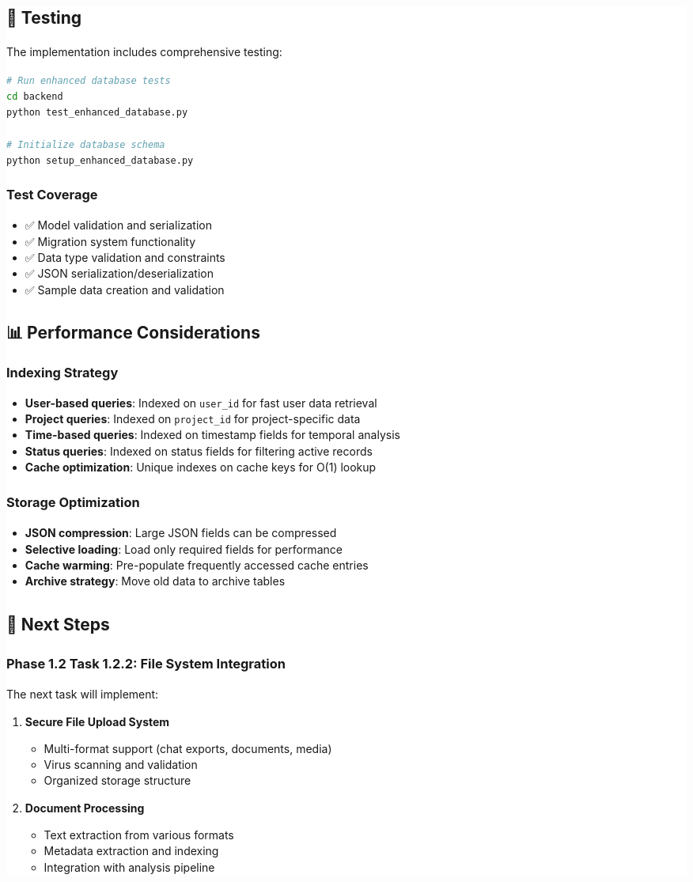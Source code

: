 ## 🧪 Testing

The implementation includes comprehensive testing:

```bash
# Run enhanced database tests
cd backend
python test_enhanced_database.py

# Initialize database schema
python setup_enhanced_database.py
```

### Test Coverage

- ✅ Model validation and serialization
- ✅ Migration system functionality  
- ✅ Data type validation and constraints
- ✅ JSON serialization/deserialization
- ✅ Sample data creation and validation

## 📊 Performance Considerations

### Indexing Strategy

- **User-based queries**: Indexed on `user_id` for fast user data retrieval
- **Project queries**: Indexed on `project_id` for project-specific data
- **Time-based queries**: Indexed on timestamp fields for temporal analysis
- **Status queries**: Indexed on status fields for filtering active records
- **Cache optimization**: Unique indexes on cache keys for O(1) lookup

### Storage Optimization

- **JSON compression**: Large JSON fields can be compressed
- **Selective loading**: Load only required fields for performance
- **Cache warming**: Pre-populate frequently accessed cache entries
- **Archive strategy**: Move old data to archive tables

## 🔮 Next Steps

### Phase 1.2 Task 1.2.2: File System Integration

The next task will implement:

1. **Secure File Upload System**
   - Multi-format support (chat exports, documents, media)
   - Virus scanning and validation
   - Organized storage structure

2. **Document Processing**
   - Text extraction from various formats
   - Metadata extraction and indexing
   - Integration with analysis pipeline
